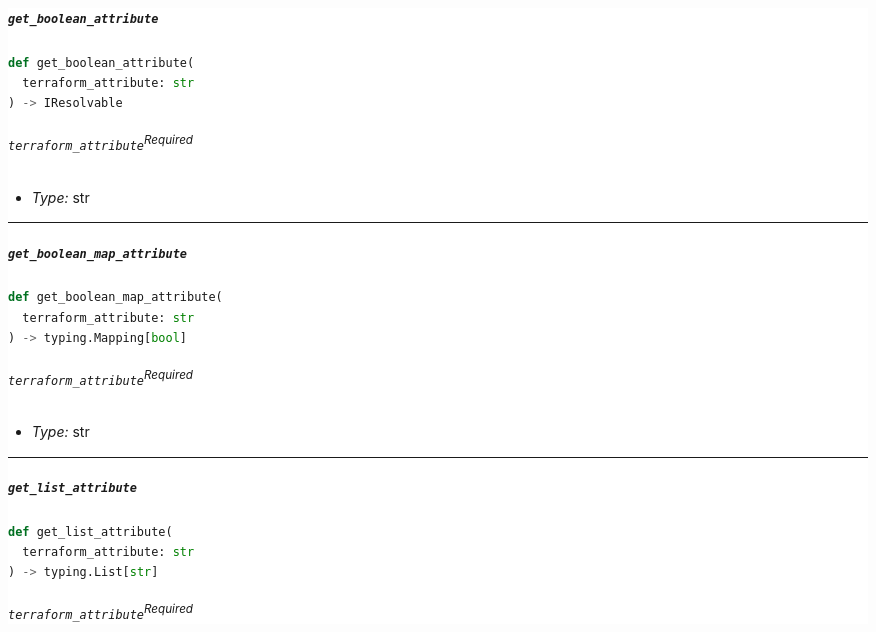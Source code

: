 
##### `get_boolean_attribute` <a name="get_boolean_attribute" id="@cdktf/provider-mongodbatlas.dataMongodbatlasProjects.DataMongodbatlasProjectsResultsIpAddressesServicesOutputReference.getBooleanAttribute"></a>

```python
def get_boolean_attribute(
  terraform_attribute: str
) -> IResolvable
```

###### `terraform_attribute`<sup>Required</sup> <a name="terraform_attribute" id="@cdktf/provider-mongodbatlas.dataMongodbatlasProjects.DataMongodbatlasProjectsResultsIpAddressesServicesOutputReference.getBooleanAttribute.parameter.terraformAttribute"></a>

- *Type:* str

---

##### `get_boolean_map_attribute` <a name="get_boolean_map_attribute" id="@cdktf/provider-mongodbatlas.dataMongodbatlasProjects.DataMongodbatlasProjectsResultsIpAddressesServicesOutputReference.getBooleanMapAttribute"></a>

```python
def get_boolean_map_attribute(
  terraform_attribute: str
) -> typing.Mapping[bool]
```

###### `terraform_attribute`<sup>Required</sup> <a name="terraform_attribute" id="@cdktf/provider-mongodbatlas.dataMongodbatlasProjects.DataMongodbatlasProjectsResultsIpAddressesServicesOutputReference.getBooleanMapAttribute.parameter.terraformAttribute"></a>

- *Type:* str

---

##### `get_list_attribute` <a name="get_list_attribute" id="@cdktf/provider-mongodbatlas.dataMongodbatlasProjects.DataMongodbatlasProjectsResultsIpAddressesServicesOutputReference.getListAttribute"></a>

```python
def get_list_attribute(
  terraform_attribute: str
) -> typing.List[str]
```

###### `terraform_attribute`<sup>Required</sup> <a name="terraform_attribute" id="@cdktf/provider-mongodbatlas.dataMongodbatlasProjects.DataMongodbatlasProjectsResultsIpAddressesServicesOutputReference.getListAttribute.parameter.terraformAttribute"></a>
